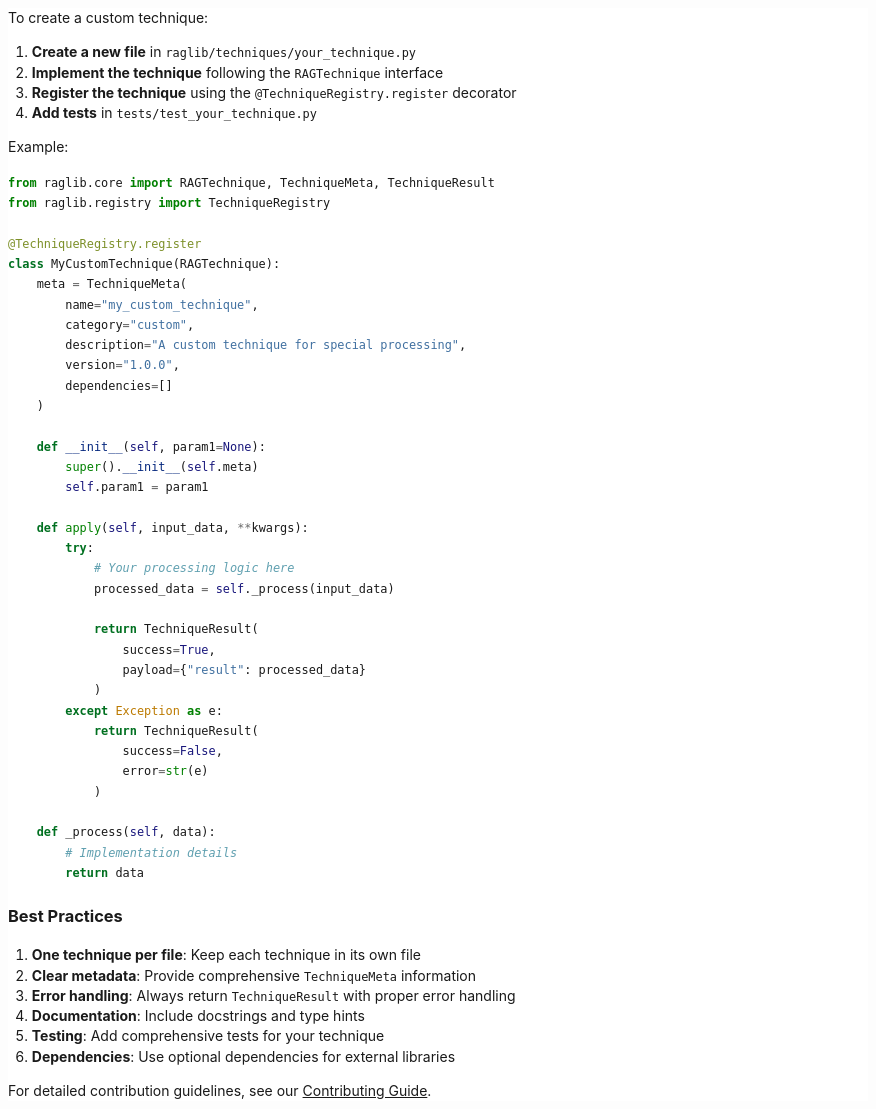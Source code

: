 To create a custom technique:

1. **Create a new file** in `raglib/techniques/your_technique.py`
2. **Implement the technique** following the `RAGTechnique` interface
3. **Register the technique** using the `@TechniqueRegistry.register` decorator
4. **Add tests** in `tests/test_your_technique.py`

Example:

```python
from raglib.core import RAGTechnique, TechniqueMeta, TechniqueResult
from raglib.registry import TechniqueRegistry

@TechniqueRegistry.register
class MyCustomTechnique(RAGTechnique):
    meta = TechniqueMeta(
        name="my_custom_technique",
        category="custom",
        description="A custom technique for special processing",
        version="1.0.0",
        dependencies=[]
    )

    def __init__(self, param1=None):
        super().__init__(self.meta)
        self.param1 = param1

    def apply(self, input_data, **kwargs):
        try:
            # Your processing logic here
            processed_data = self._process(input_data)
            
            return TechniqueResult(
                success=True,
                payload={"result": processed_data}
            )
        except Exception as e:
            return TechniqueResult(
                success=False,
                error=str(e)
            )

    def _process(self, data):
        # Implementation details
        return data
```

### Best Practices

1. **One technique per file**: Keep each technique in its own file
2. **Clear metadata**: Provide comprehensive `TechniqueMeta` information
3. **Error handling**: Always return `TechniqueResult` with proper error handling
4. **Documentation**: Include docstrings and type hints
5. **Testing**: Add comprehensive tests for your technique
6. **Dependencies**: Use optional dependencies for external libraries

For detailed contribution guidelines, see our [Contributing Guide](https://github.com/your-org/raglib/blob/main/CONTRIBUTING.md).
